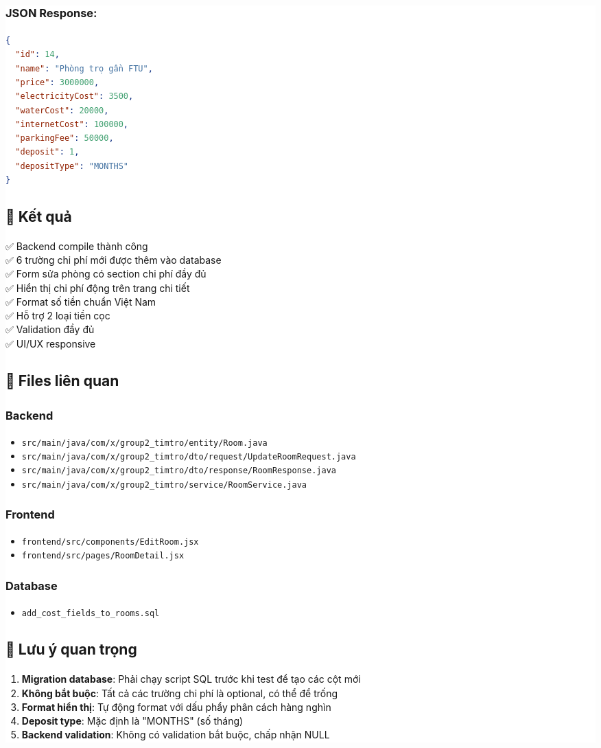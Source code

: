 ### JSON Response:
```json
{
  "id": 14,
  "name": "Phòng trọ gần FTU",
  "price": 3000000,
  "electricityCost": 3500,
  "waterCost": 20000,
  "internetCost": 100000,
  "parkingFee": 50000,
  "deposit": 1,
  "depositType": "MONTHS"
}
```

## 🎯 Kết quả

✅ Backend compile thành công  
✅ 6 trường chi phí mới được thêm vào database  
✅ Form sửa phòng có section chi phí đầy đủ  
✅ Hiển thị chi phí động trên trang chi tiết  
✅ Format số tiền chuẩn Việt Nam  
✅ Hỗ trợ 2 loại tiền cọc  
✅ Validation đầy đủ  
✅ UI/UX responsive  

## 🔗 Files liên quan

### Backend
- `src/main/java/com/x/group2_timtro/entity/Room.java`
- `src/main/java/com/x/group2_timtro/dto/request/UpdateRoomRequest.java`
- `src/main/java/com/x/group2_timtro/dto/response/RoomResponse.java`
- `src/main/java/com/x/group2_timtro/service/RoomService.java`

### Frontend
- `frontend/src/components/EditRoom.jsx`
- `frontend/src/pages/RoomDetail.jsx`

### Database
- `add_cost_fields_to_rooms.sql`

## 📝 Lưu ý quan trọng

1. **Migration database**: Phải chạy script SQL trước khi test để tạo các cột mới
2. **Không bắt buộc**: Tất cả các trường chi phí là optional, có thể để trống
3. **Format hiển thị**: Tự động format với dấu phẩy phân cách hàng nghìn
4. **Deposit type**: Mặc định là "MONTHS" (số tháng)
5. **Backend validation**: Không có validation bắt buộc, chấp nhận NULL
